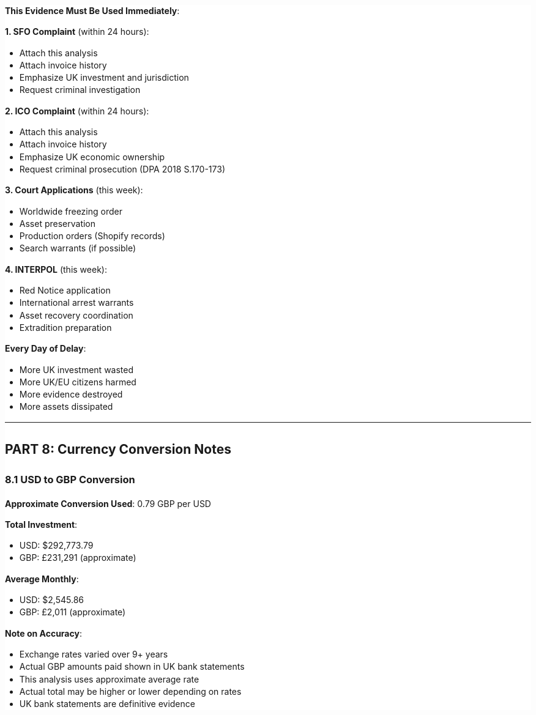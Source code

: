 **This Evidence Must Be Used Immediately**:

**1. SFO Complaint** (within 24 hours):
- Attach this analysis
- Attach invoice history
- Emphasize UK investment and jurisdiction
- Request criminal investigation

**2. ICO Complaint** (within 24 hours):
- Attach this analysis
- Attach invoice history
- Emphasize UK economic ownership
- Request criminal prosecution (DPA 2018 S.170-173)

**3. Court Applications** (this week):
- Worldwide freezing order
- Asset preservation
- Production orders (Shopify records)
- Search warrants (if possible)

**4. INTERPOL** (this week):
- Red Notice application
- International arrest warrants
- Asset recovery coordination
- Extradition preparation

**Every Day of Delay**:
- More UK investment wasted
- More UK/EU citizens harmed
- More evidence destroyed
- More assets dissipated

---

## PART 8: Currency Conversion Notes

### 8.1 USD to GBP Conversion

**Approximate Conversion Used**: 0.79 GBP per USD

**Total Investment**:
- USD: $292,773.79
- GBP: £231,291 (approximate)

**Average Monthly**:
- USD: $2,545.86
- GBP: £2,011 (approximate)

**Note on Accuracy**:
- Exchange rates varied over 9+ years
- Actual GBP amounts paid shown in UK bank statements
- This analysis uses approximate average rate
- Actual total may be higher or lower depending on rates
- UK bank statements are definitive evidence
